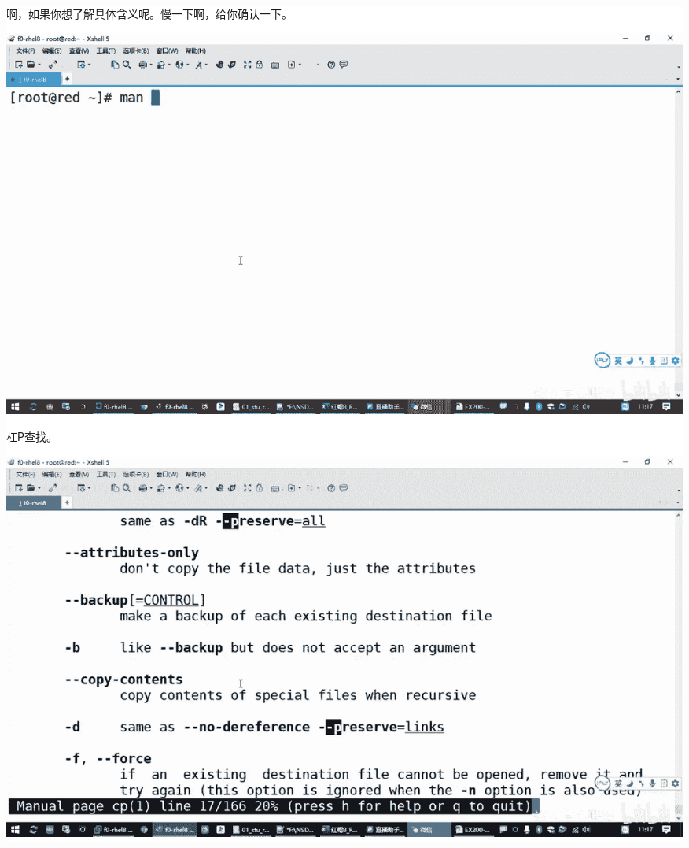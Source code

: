 啊，如果你想了解具体含义呢。慢一下啊，给你确认一下。

![](img/9eba19a87c28b1f8d28a1f3b86b41e44_27.png)

杠P查找。

![](img/9eba19a87c28b1f8d28a1f3b86b41e44_29.png)
